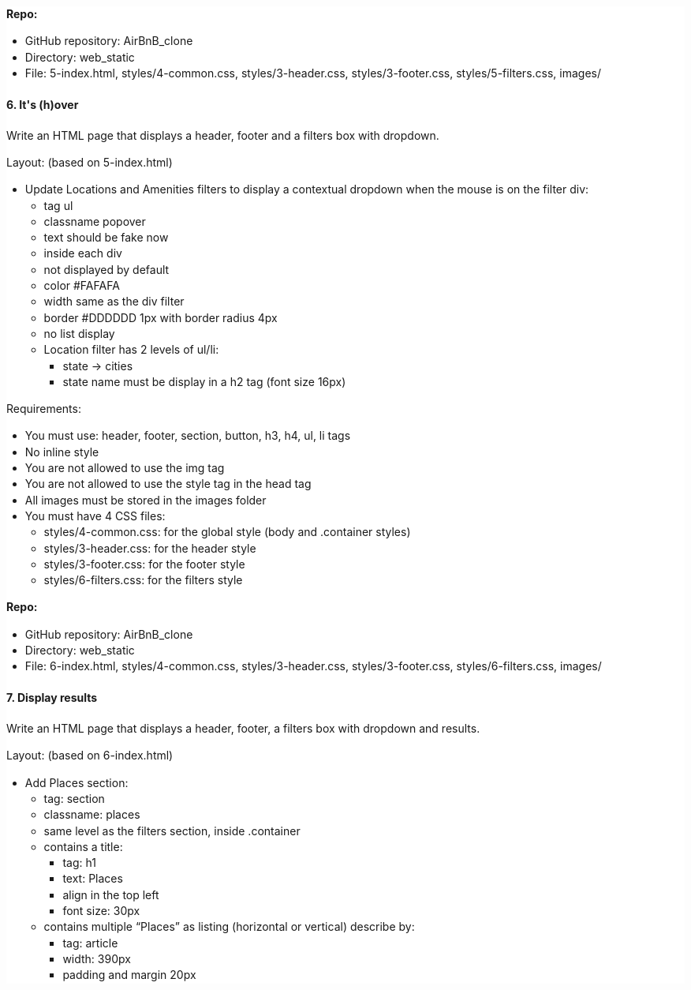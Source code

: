 
**Repo:**

* GitHub repository: AirBnB_clone
* Directory: web_static
* File: 5-index.html, styles/4-common.css, styles/3-header.css, styles/3-footer.css, styles/5-filters.css, images/

#### 6. It's (h)over

Write an HTML page that displays a header, footer and a filters box with dropdown.

Layout: (based on 5-index.html)

* Update Locations and Amenities filters to display a contextual dropdown when the mouse is on the filter div:
    * tag ul
    * classname popover
    * text should be fake now
    * inside each div
    * not displayed by default
    * color #FAFAFA
    * width same as the div filter
    * border #DDDDDD 1px with border radius 4px
    * no list display
    * Location filter has 2 levels of ul/li:
        * state -> cities
        * state name must be display in a h2 tag (font size 16px)

Requirements:

* You must use: header, footer, section, button, h3, h4, ul, li tags
* No inline style
* You are not allowed to use the img tag
* You are not allowed to use the style tag in the head tag
* All images must be stored in the images folder
* You must have 4 CSS files:
    * styles/4-common.css: for the global style (body and .container styles)
    * styles/3-header.css: for the header style
    * styles/3-footer.css: for the footer style
    * styles/6-filters.css: for the filters style


**Repo:**

* GitHub repository: AirBnB_clone
* Directory: web_static
* File: 6-index.html, styles/4-common.css, styles/3-header.css, styles/3-footer.css, styles/6-filters.css, images/

#### 7. Display results

Write an HTML page that displays a header, footer, a filters box with dropdown and results.

Layout: (based on 6-index.html)

* Add Places section:
    * tag: section
    * classname: places
    * same level as the filters section, inside .container
    * contains a title:
        * tag: h1
        * text: Places
        * align in the top left
        * font size: 30px
    * contains multiple “Places” as listing (horizontal or vertical) describe by:
        * tag: article
        * width: 390px
        * padding and margin 20px
